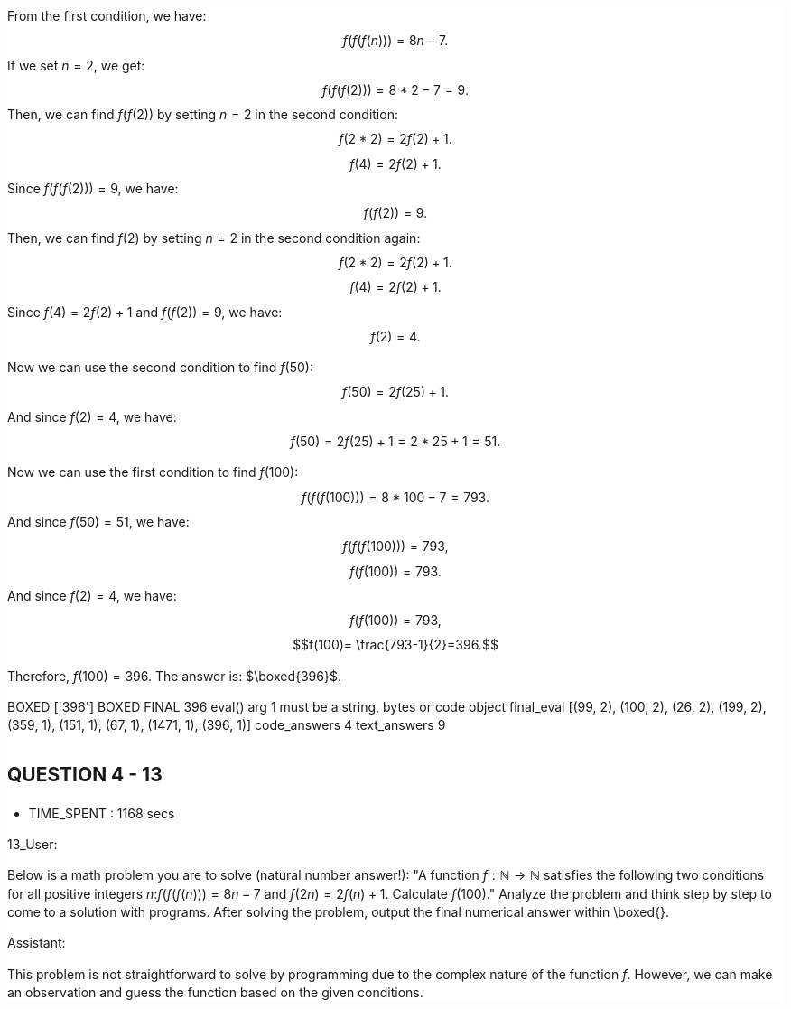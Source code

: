 From the first condition, we have:
$$f(f(f(n)))=8n-7.$$
If we set $n=2$, we get:
$$f(f(f(2)))=8*2-7=9.$$
Then, we can find $f(f(2))$ by setting $n=2$ in the second condition:
$$f(2*2)=2f(2)+1.$$
$$f(4)=2f(2)+1.$$
Since $f(f(f(2)))=9$, we have:
$$f(f(2))=9.$$
Then, we can find $f(2)$ by setting $n=2$ in the second condition again:
$$f(2*2)=2f(2)+1.$$
$$f(4)=2f(2)+1.$$
Since $f(4)=2f(2)+1$ and $f(f(2))=9$, we have:
$$f(2)=4.$$

Now we can use the second condition to find $f(50)$:
$$f(50) = 2f(25)+1.$$
And since $f(2)=4$, we have:
$$f(50) = 2f(25)+1 = 2*25+1=51.$$

Now we can use the first condition to find $f(100)$:
$$f(f(f(100)))=8*100-7=793.$$
And since $f(50)=51$, we have:
$$f(f(f(100)))=793,$$
$$f(f(100))=793.$$
And since $f(2)=4$, we have:
$$f(f(100))=793,$$
$$f(100)= \frac{793-1}{2}=396.$$

Therefore, $f(100)=396$. The answer is: $\boxed{396}$.

BOXED ['396']
BOXED FINAL 396
eval() arg 1 must be a string, bytes or code object final_eval
[(99, 2), (100, 2), (26, 2), (199, 2), (359, 1), (151, 1), (67, 1), (1471, 1), (396, 1)]
code_answers 4 text_answers 9



## QUESTION 4 - 13 
- TIME_SPENT : 1168 secs

13_User:

Below is a math problem you are to solve (natural number answer!):
"A function $f: \mathbb N \to \mathbb N$ satisfies the following two conditions for all positive integers $n$:$f(f(f(n)))=8n-7$ and $f(2n)=2f(n)+1$. Calculate $f(100)$."
Analyze the problem and think step by step to come to a solution with programs. After solving the problem, output the final numerical answer within \boxed{}.

Assistant:

 This problem is not straightforward to solve by programming due to the complex nature of the function $f$. However, we can make an observation and guess the function based on the given conditions. 
